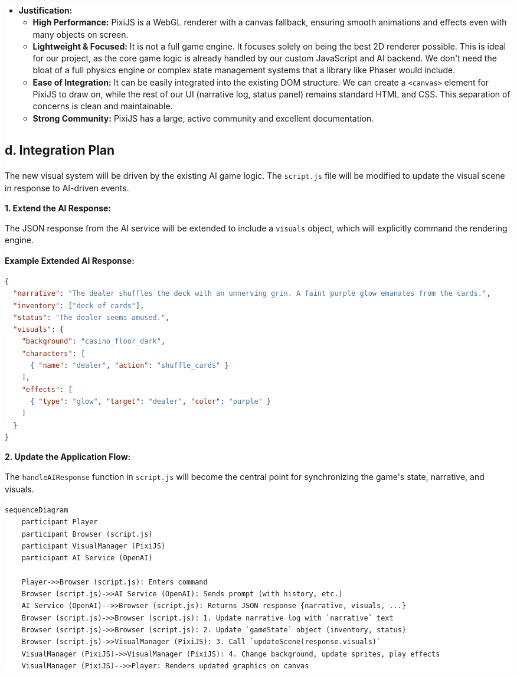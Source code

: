 *   **Justification:**
    *   **High Performance:** PixiJS is a WebGL renderer with a canvas fallback, ensuring smooth animations and effects even with many objects on screen.
    *   **Lightweight & Focused:** It is not a full game engine. It focuses solely on being the best 2D renderer possible. This is ideal for our project, as the core game logic is already handled by our custom JavaScript and AI backend. We don't need the bloat of a full physics engine or complex state management systems that a library like Phaser would include.
    *   **Ease of Integration:** It can be easily integrated into the existing DOM structure. We can create a `<canvas>` element for PixiJS to draw on, while the rest of our UI (narrative log, status panel) remains standard HTML and CSS. This separation of concerns is clean and maintainable.
    *   **Strong Community:** PixiJS has a large, active community and excellent documentation.

## d. Integration Plan

The new visual system will be driven by the existing AI game logic. The `script.js` file will be modified to update the visual scene in response to AI-driven events.

**1. Extend the AI Response:**

The JSON response from the AI service will be extended to include a `visuals` object, which will explicitly command the rendering engine.

**Example Extended AI Response:**
```json
{
  "narrative": "The dealer shuffles the deck with an unnerving grin. A faint purple glow emanates from the cards.",
  "inventory": ["deck of cards"],
  "status": "The dealer seems amused.",
  "visuals": {
    "background": "casino_floor_dark",
    "characters": [
      { "name": "dealer", "action": "shuffle_cards" }
    ],
    "effects": [
      { "type": "glow", "target": "dealer", "color": "purple" }
    ]
  }
}
```

**2. Update the Application Flow:**

The `handleAIResponse` function in `script.js` will become the central point for synchronizing the game's state, narrative, and visuals.

```mermaid
sequenceDiagram
    participant Player
    participant Browser (script.js)
    participant VisualManager (PixiJS)
    participant AI Service (OpenAI)

    Player->>Browser (script.js): Enters command
    Browser (script.js)->>AI Service (OpenAI): Sends prompt (with history, etc.)
    AI Service (OpenAI)-->>Browser (script.js): Returns JSON response {narrative, visuals, ...}
    Browser (script.js)->>Browser (script.js): 1. Update narrative log with `narrative` text
    Browser (script.js)->>Browser (script.js): 2. Update `gameState` object (inventory, status)
    Browser (script.js)->>VisualManager (PixiJS): 3. Call `updateScene(response.visuals)`
    VisualManager (PixiJS)->>VisualManager (PixiJS): 4. Change background, update sprites, play effects
    VisualManager (PixiJS)-->>Player: Renders updated graphics on canvas
```
